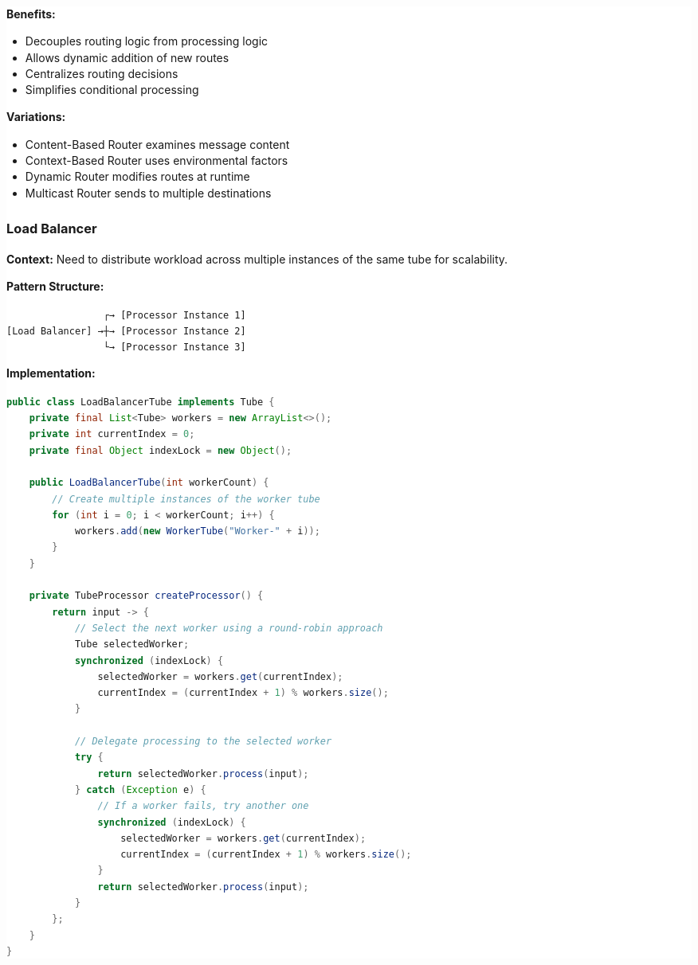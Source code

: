 **Benefits:**
- Decouples routing logic from processing logic
- Allows dynamic addition of new routes
- Centralizes routing decisions
- Simplifies conditional processing

**Variations:**
- Content-Based Router examines message content
- Context-Based Router uses environmental factors
- Dynamic Router modifies routes at runtime
- Multicast Router sends to multiple destinations

### Load Balancer

**Context:** Need to distribute workload across multiple instances of the same tube for scalability.

**Pattern Structure:**
```
                 ┌→ [Processor Instance 1]
[Load Balancer] →┼→ [Processor Instance 2]
                 └→ [Processor Instance 3]
```

**Implementation:**

```java
public class LoadBalancerTube implements Tube {
    private final List<Tube> workers = new ArrayList<>();
    private int currentIndex = 0;
    private final Object indexLock = new Object();
    
    public LoadBalancerTube(int workerCount) {
        // Create multiple instances of the worker tube
        for (int i = 0; i < workerCount; i++) {
            workers.add(new WorkerTube("Worker-" + i));
        }
    }
    
    private TubeProcessor createProcessor() {
        return input -> {
            // Select the next worker using a round-robin approach
            Tube selectedWorker;
            synchronized (indexLock) {
                selectedWorker = workers.get(currentIndex);
                currentIndex = (currentIndex + 1) % workers.size();
            }
            
            // Delegate processing to the selected worker
            try {
                return selectedWorker.process(input);
            } catch (Exception e) {
                // If a worker fails, try another one
                synchronized (indexLock) {
                    selectedWorker = workers.get(currentIndex);
                    currentIndex = (currentIndex + 1) % workers.size();
                }
                return selectedWorker.process(input);
            }
        };
    }
}
```
